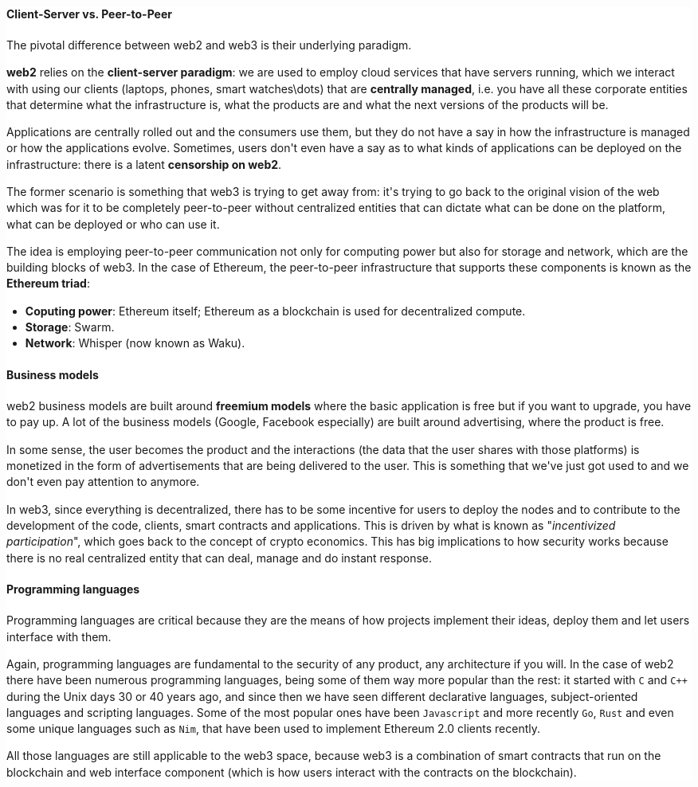 #### Client-Server vs. Peer-to-Peer

The pivotal difference between web2 and web3 is their underlying paradigm.

**web2** relies on the **client-server paradigm**: we are used to employ cloud services that have servers running, which we interact with using our clients (laptops, phones, smart watches\dots) that are **centrally managed**, i.e. you have all these corporate entities that determine what the infrastructure is, what the products are and what the next versions of the products will be.

Applications are centrally rolled out and the consumers use them, but they do not have a say in how the infrastructure is managed or how the applications evolve. Sometimes, users don't even have a say as to what kinds of applications can be deployed on the infrastructure: there is a latent **censorship on web2**.

The former scenario is something that web3 is trying to get away from: it's trying to go back to the original vision of the web which was for it to be completely peer-to-peer without centralized entities that can dictate what can be done on the platform, what can be deployed or who can use it.

The idea is employing peer-to-peer communication not only for computing power but also for storage and network, which are the building blocks of web3. In the case of Ethereum, the peer-to-peer infrastructure that supports these components is known as the **Ethereum triad**:
   
- **Coputing power**: Ethereum itself; Ethereum as a blockchain is used for decentralized compute.
- **Storage**: Swarm.    
- **Network**: Whisper (now known as Waku). 

#### Business models

web2 business models are built around **freemium models** where the basic application is free but if you want to upgrade, you have to pay up. A lot of the business models (Google, Facebook especially) are built around advertising, where the product is free.

In some sense, the user becomes the product and the interactions (the data that the user shares with those platforms) is monetized in the form of advertisements that are being delivered to the user. This is something that we've just got used to and we don't even pay attention to anymore.

In web3, since everything is decentralized, there has to be some incentive for users to deploy the nodes and to contribute to the development of the code, clients, smart contracts and applications. This is driven by what is known as "_incentivized participation_", which goes back to the concept of crypto economics. This has big implications to how security works because there is no real centralized entity that can deal, manage and do instant response.

#### Programming languages
Programming languages are critical because they are the means of how projects implement their ideas, deploy them and let users interface with them.

Again, programming languages are fundamental to the security of any product, any architecture if you will. In the case of web2 there have been numerous programming languages, being some of them way more popular than the rest: it started with `C` and `C++` during the Unix days 30 or 40 years ago, and since then we have seen different declarative languages, subject-oriented languages and scripting languages. Some of the most popular ones have been `Javascript` and more recently `Go`, `Rust` and even some unique languages such as `Nim`, that have been used to implement Ethereum 2.0 clients recently.

All those languages are still applicable to the web3 space, because web3 is a combination of smart contracts that run on the blockchain and web interface component (which is how users interact with the contracts on the blockchain).
